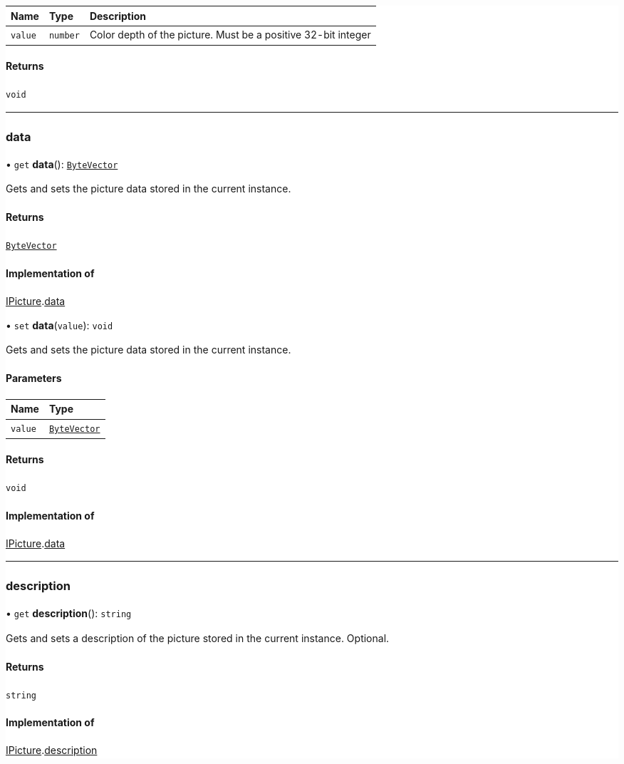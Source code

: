 | Name | Type | Description |
| :------ | :------ | :------ |
| `value` | `number` | Color depth of the picture. Must be a positive 32-bit integer |

#### Returns

`void`

___

### data

• `get` **data**(): [`ByteVector`](ByteVector.md)

Gets and sets the picture data stored in the current instance.

#### Returns

[`ByteVector`](ByteVector.md)

#### Implementation of

[IPicture](../interfaces/IPicture.md).[data](../interfaces/IPicture.md#data)

• `set` **data**(`value`): `void`

Gets and sets the picture data stored in the current instance.

#### Parameters

| Name | Type |
| :------ | :------ |
| `value` | [`ByteVector`](ByteVector.md) |

#### Returns

`void`

#### Implementation of

[IPicture](../interfaces/IPicture.md).[data](../interfaces/IPicture.md#data)

___

### description

• `get` **description**(): `string`

Gets and sets a description of the picture stored in the current instance. Optional.

#### Returns

`string`

#### Implementation of

[IPicture](../interfaces/IPicture.md).[description](../interfaces/IPicture.md#description)
